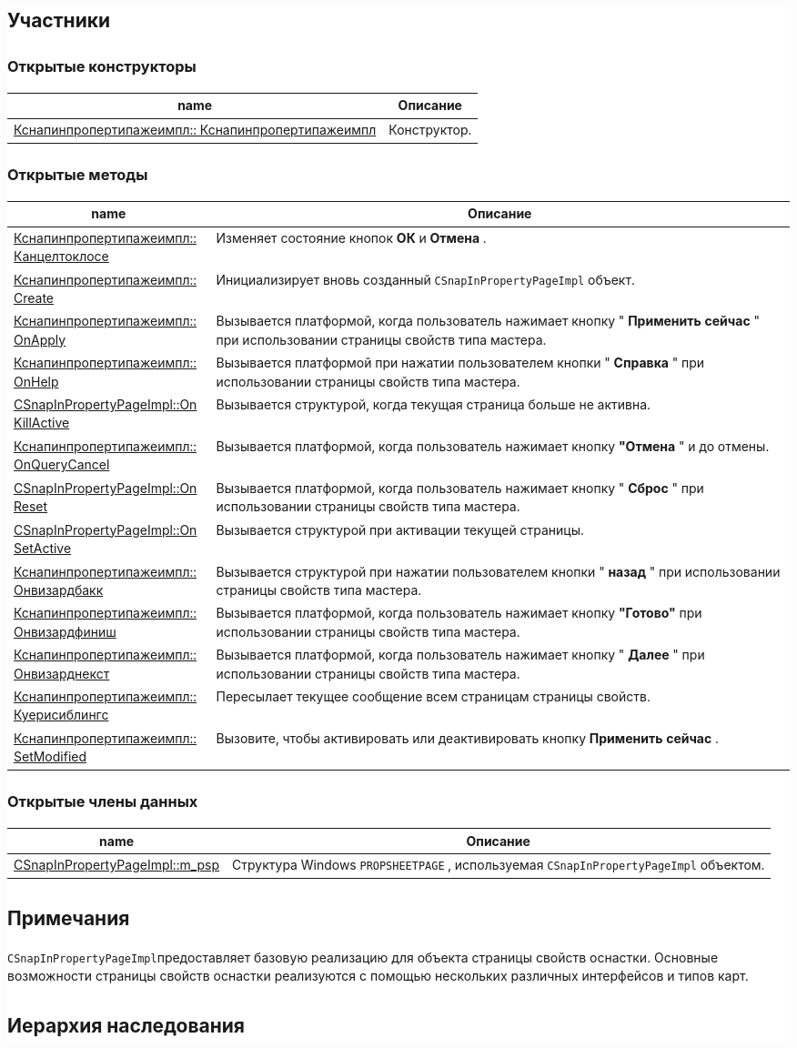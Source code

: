 ## <a name="members"></a>Участники

### <a name="public-constructors"></a>Открытые конструкторы

|name|Описание|
|----------|-----------------|
|[Кснапинпропертипажеимпл:: Кснапинпропертипажеимпл](#csnapinpropertypageimpl)|Конструктор.|

### <a name="public-methods"></a>Открытые методы

|name|Описание|
|----------|-----------------|
|[Кснапинпропертипажеимпл:: Канцелтоклосе](#canceltoclose)|Изменяет состояние кнопок **ОК** и **Отмена** .|
|[Кснапинпропертипажеимпл:: Create](#create)|Инициализирует вновь созданный `CSnapInPropertyPageImpl` объект.|
|[Кснапинпропертипажеимпл:: OnApply](#onapply)|Вызывается платформой, когда пользователь нажимает кнопку " **Применить сейчас** " при использовании страницы свойств типа мастера.|
|[Кснапинпропертипажеимпл:: OnHelp](#onhelp)|Вызывается платформой при нажатии пользователем кнопки " **Справка** " при использовании страницы свойств типа мастера.|
|[CSnapInPropertyPageImpl::OnKillActive](#onkillactive)|Вызывается структурой, когда текущая страница больше не активна.|
|[Кснапинпропертипажеимпл:: OnQueryCancel](#onquerycancel)|Вызывается платформой, когда пользователь нажимает кнопку **"Отмена** " и до отмены.|
|[CSnapInPropertyPageImpl::OnReset](#onreset)|Вызывается платформой, когда пользователь нажимает кнопку " **Сброс** " при использовании страницы свойств типа мастера.|
|[CSnapInPropertyPageImpl::OnSetActive](#onsetactive)|Вызывается структурой при активации текущей страницы.|
|[Кснапинпропертипажеимпл:: Онвизардбакк](#onwizardback)|Вызывается структурой при нажатии пользователем кнопки " **назад** " при использовании страницы свойств типа мастера.|
|[Кснапинпропертипажеимпл:: Онвизардфиниш](#onwizardfinish)|Вызывается платформой, когда пользователь нажимает кнопку **"Готово"** при использовании страницы свойств типа мастера.|
|[Кснапинпропертипажеимпл:: Онвизарднекст](#onwizardnext)|Вызывается платформой, когда пользователь нажимает кнопку " **Далее** " при использовании страницы свойств типа мастера.|
|[Кснапинпропертипажеимпл:: Куерисиблингс](#querysiblings)|Пересылает текущее сообщение всем страницам страницы свойств.|
|[Кснапинпропертипажеимпл:: SetModified](#setmodified)|Вызовите, чтобы активировать или деактивировать кнопку **Применить сейчас** .|

### <a name="public-data-members"></a>Открытые члены данных

|name|Описание|
|----------|-----------------|
|[CSnapInPropertyPageImpl::m_psp](#m_psp)|Структура Windows `PROPSHEETPAGE` , используемая `CSnapInPropertyPageImpl` объектом.|

## <a name="remarks"></a>Примечания

`CSnapInPropertyPageImpl`предоставляет базовую реализацию для объекта страницы свойств оснастки. Основные возможности страницы свойств оснастки реализуются с помощью нескольких различных интерфейсов и типов карт.

## <a name="inheritance-hierarchy"></a>Иерархия наследования
